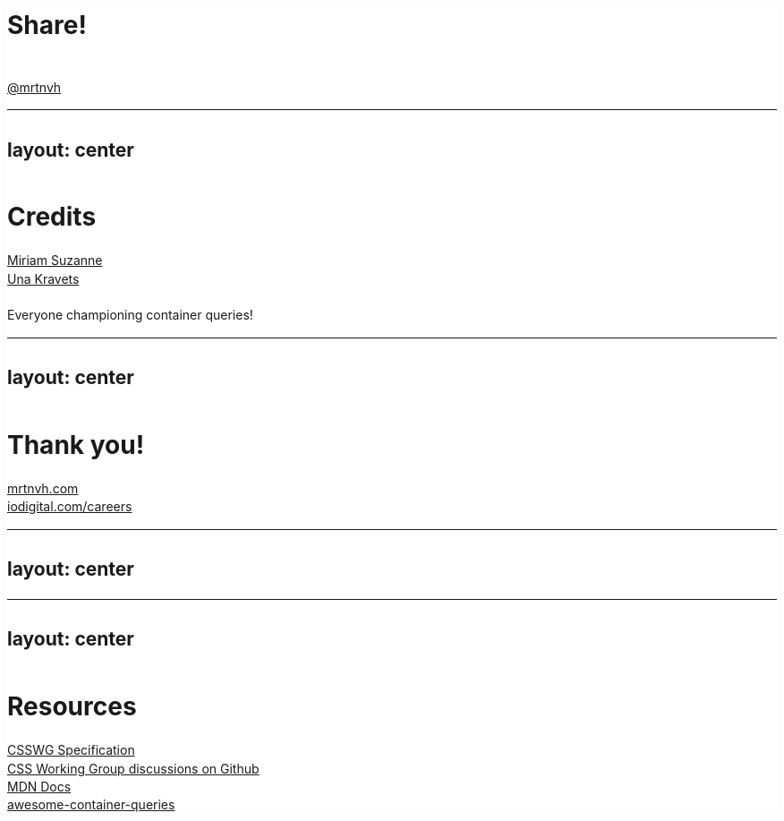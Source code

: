 <div class="text-center">

  # Share!

  <mdi-twitter class='mr-1 mb-1 inline-block' /> <br/> [@mrtnvh](https://twitter.com/mrtnvh)

</div>

---
layout: center
---

<div class="text-center">

  <h1 class="mb-6">Credits</h1>

  [Miriam Suzanne](https://www.miriamsuzanne.com/) <br>
  [Una Kravets](https://una.im/) <br> <br>
  Everyone championing container queries!

</div>


---
layout: center
---

<div class="text-center">

  # Thank you!

  [mrtnvh.com](https://mrtnvh.com) <br>
  [iodigital.com/careers](https://iodigital.com/careers)

</div>


---
layout: center
---

<mdi-peace class='w-24 h-24' />



---
layout: center
---

<div class="text-center">

# Resources

[CSSWG Specification](https://drafts.csswg.org/css-contain-3/) <br>
[CSS Working Group discussions on Github](https://github.com/w3c/csswg-drafts/projects/18) <br>
[MDN Docs](https://developer.mozilla.org/en-US/docs/Web/CSS/CSS_Container_Queries) <br>
[awesome-container-queries](https://github.com/sturobson/Awesome-Container-Queries)


</div>
